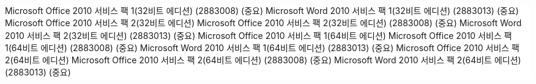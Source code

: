</td>
<td style="border:1px solid black;">
Microsoft Office 2010 서비스 팩 1(32비트 에디션)  
(2883008)  
(중요)  
Microsoft Word 2010 서비스 팩 1(32비트 에디션)  
(2883013)  
(중요)

</td>
</tr>
<tr>
<td style="border:1px solid black;">
Microsoft Office 2010 서비스 팩 2(32비트 에디션)

</td>
<td style="border:1px solid black;">
Microsoft Office 2010 서비스 팩 2(32비트 에디션)  
(2883008)  
(중요)  
Microsoft Word 2010 서비스 팩 2(32비트 에디션)  
(2883013)  
(중요)

</td>
</tr>
<tr>
<td style="border:1px solid black;">
Microsoft Office 2010 서비스 팩 1(64비트 에디션)

</td>
<td style="border:1px solid black;">
Microsoft Office 2010 서비스 팩 1(64비트 에디션)  
(2883008)  
(중요)  
Microsoft Word 2010 서비스 팩 1(64비트 에디션)  
(2883013)  
(중요)

</td>
</tr>
<tr>
<td style="border:1px solid black;">
Microsoft Office 2010 서비스 팩 2(64비트 에디션)

</td>
<td style="border:1px solid black;">
Microsoft Office 2010 서비스 팩 2(64비트 에디션)  
(2883008)  
(중요)  
Microsoft Word 2010 서비스 팩 2(64비트 에디션)  
(2883013)  
(중요)
